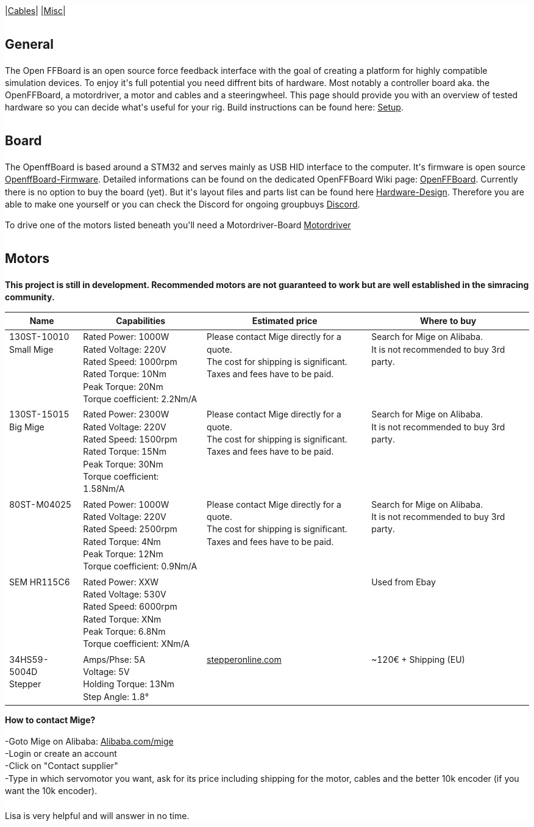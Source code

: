 |[Cables](#Cables)|
|[Misc](#Misc)|

## General

The Open FFBoard is an open source force feedback interface with the goal of creating a platform for highly compatible simulation devices.
To enjoy it's full potential you need diffrent bits of hardware. Most notably a controller board aka. the OpenFFBoard, a motordriver, a motor and cables and a steeringwheel.
This page should provide you with an overview of tested hardware so you can decide what's useful for your rig.
Build instructions can be found here: [Setup](wiki/setup).


## Board

The OpenffBoard is based around a STM32 and serves mainly as USB HID interface to the computer. It's firmware is open source [OpenffBoard-Firmware](https://github.com/Ultrawipf/OpenFFBoard).
Detailed informations can be found on the dedicated OpenFFBoard Wiki page: [OpenFFBoard](wiki/OpenFFBoard).
Currently there is no option to buy the board (yet). But it's layout files and parts list can be found here [Hardware-Design](https://github.com/Ultrawipf/OpenFFBoard-hardware).
Therefore you are able to make one yourself or you can check the Discord for ongoing groupbuys [Discord](https://discord.gg/gHtnEcP).


To drive one of the motors listed beneath you'll need a Motordriver-Board [Motordriver](#Motordriver)

## Motors

**This project is still in development. Recommended motors are not guaranteed to work but are well established in the simracing community.**

| Name | Capabilities | Estimated price | Where to buy |
| ---  |      ---     |       ---       |       ---    |
| 130ST-10010<br>Small Mige | Rated Power: 1000W<br>Rated Voltage: 220V<br>Rated Speed: 1000rpm<br>Rated Torque: 10Nm<br>Peak Torque: 20Nm<br>Torque coefficient: 2.2Nm/A | Please contact Mige directly for a quote.<br> The cost for shipping is significant.<br>Taxes and fees have to be paid. | Search for Mige on Alibaba.<br>It is not recommended to buy 3rd party. |
| 130ST-15015<br>Big Mige | Rated Power: 2300W<br>Rated Voltage: 220V<br>Rated Speed: 1500rpm<br>Rated Torque: 15Nm<br>Peak Torque: 30Nm<br>Torque coefficient: 1.58Nm/A | Please contact Mige directly for a quote.<br> The cost for shipping is significant.<br>Taxes and fees have to be paid. | Search for Mige on Alibaba.<br>It is not recommended to buy 3rd party. |
| 80ST-M04025 | Rated Power: 1000W<br>Rated Voltage: 220V<br>Rated Speed: 2500rpm<br>Rated Torque: 4Nm<br>Peak Torque: 12Nm<br>Torque coefficient: 0.9Nm/A | Please contact Mige directly for a quote.<br> The cost for shipping is significant.<br>Taxes and fees have to be paid. | Search for Mige on Alibaba.<br>It is not recommended to buy 3rd party. |
| SEM HR115C6 | Rated Power: XXW<br>Rated Voltage: 530V<br>Rated Speed: 6000rpm<br>Rated Torque: XNm<br>Peak Torque: 6.8Nm<br>Torque coefficient: XNm/A |  | Used from Ebay |
| 34HS59-5004D<br>Stepper | Amps/Phse: 5A<br>Voltage: 5V<br>Holding Torque: 13Nm<br>Step Angle: 1.8° | [stepperonline.com](https://www.omc-stepperonline.com/de/nema-34-schrittmotor-13-0nm-1841oz-in-w-bremse-reibmoment-4-0nm-566oz-in.html)  | ~120€ + Shipping (EU) |

**How to contact Mige?**

-Goto Mige on Alibaba: [Alibaba.com/mige](https://hzmgdj.en.alibaba.com/?spm=a2700.wholesale.cordpanyb.2.618c7790hddpKe)<br>
-Login or create an account<br>
-Click on "Contact supplier"<br>
-Type in which servomotor you want, ask for its price including shipping for the motor, cables and the better 10k encoder (if you want the 10k encoder).<br><br>
Lisa is very helpful and will answer in no time.
